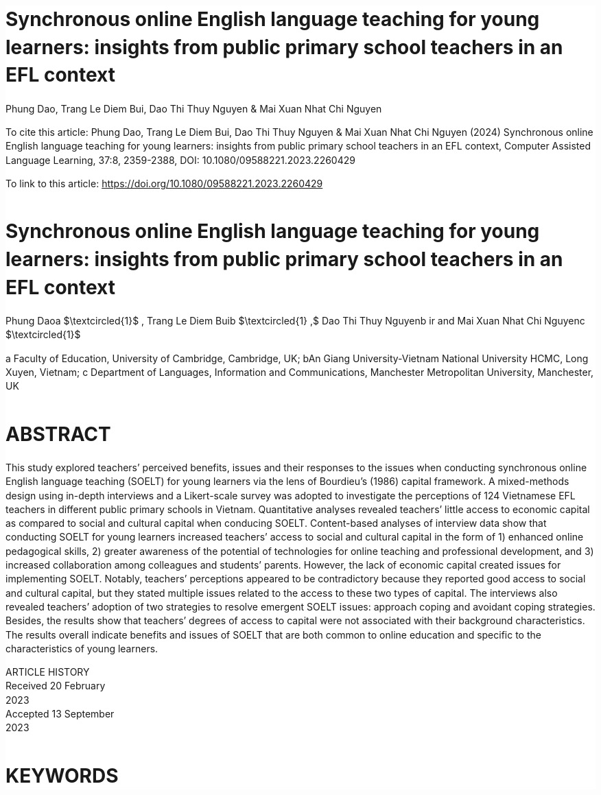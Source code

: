 # Synchronous online English language teaching for young learners: insights from public primary school teachers in an EFL context

Phung Dao, Trang Le Diem Bui, Dao Thi Thuy Nguyen & Mai Xuan Nhat Chi Nguyen

To cite this article: Phung Dao, Trang Le Diem Bui, Dao Thi Thuy Nguyen & Mai Xuan Nhat Chi Nguyen (2024) Synchronous online English language teaching for young learners: insights from public primary school teachers in an EFL context, Computer Assisted Language Learning, 37:8, 2359-2388, DOI: 10.1080/09588221.2023.2260429

To link to this article: https://doi.org/10.1080/09588221.2023.2260429

# Synchronous online English language teaching for young learners: insights from public primary school teachers in an EFL context

Phung Daoa $\textcircled{1}$ , Trang Le Diem Buib $\textcircled{1} ,$ Dao Thi Thuy Nguyenb ir and Mai Xuan Nhat Chi Nguyenc $\textcircled{1}$

a Faculty of Education, University of Cambridge, Cambridge, UK; bAn Giang University-Vietnam National University HCMC, Long Xuyen, Vietnam; c Department of Languages, Information and Communications, Manchester Metropolitan University, Manchester, UK

# ABSTRACT

This study explored teachers’ perceived benefits, issues and their responses to the issues when conducting synchronous online English language teaching (SOELT) for young learners via the lens of Bourdieu’s (1986) capital framework. A mixed-methods design using in-depth interviews and a Likert-scale survey was adopted to investigate the perceptions of 124 Vietnamese EFL teachers in different public primary schools in Vietnam. Quantitative analyses revealed teachers’ little access to economic capital as compared to social and cultural capital when conducing SOELT. Content-based analyses of interview data show that conducting SOELT for young learners increased teachers’ access to social and cultural capital in the form of 1) enhanced online pedagogical skills, 2) greater awareness of the potential of technologies for online teaching and professional development, and 3) increased collaboration among colleagues and students’ parents. However, the lack of economic capital created issues for implementing SOELT. Notably, teachers’ perceptions appeared to be contradictory because they reported good access to social and cultural capital, but they stated multiple issues related to the access to these two types of capital. The interviews also revealed teachers’ adoption of two strategies to resolve emergent SOELT issues: approach coping and avoidant coping strategies. Besides, the results show that teachers’ degrees of access to capital were not associated with their background characteristics. The results overall indicate benefits and issues of SOELT that are both common to online education and specific to the characteristics of young learners.

ARTICLE HISTORY   
Received 20 February   
2023   
Accepted 13 September   
2023

# KEYWORDS
